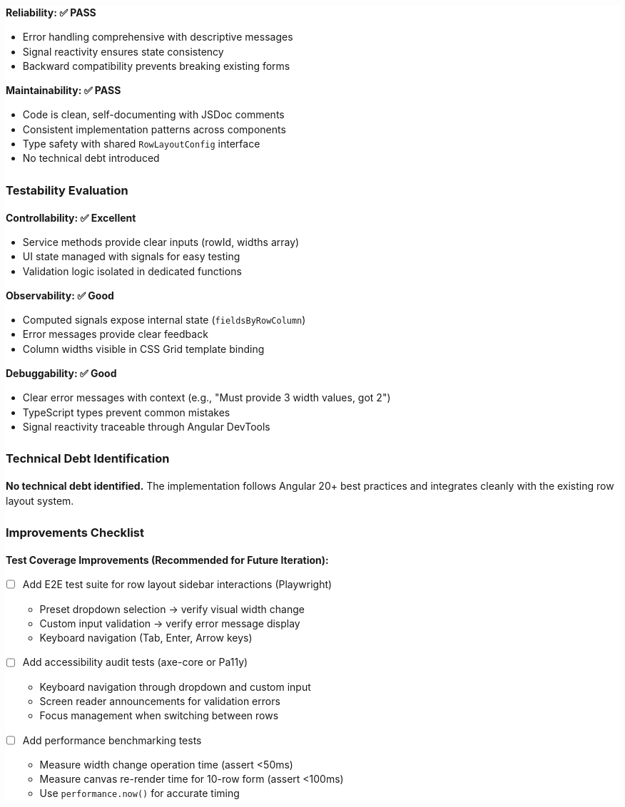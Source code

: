 **Reliability: ✅ PASS**

- Error handling comprehensive with descriptive messages
- Signal reactivity ensures state consistency
- Backward compatibility prevents breaking existing forms

**Maintainability: ✅ PASS**

- Code is clean, self-documenting with JSDoc comments
- Consistent implementation patterns across components
- Type safety with shared `RowLayoutConfig` interface
- No technical debt introduced

### Testability Evaluation

**Controllability: ✅ Excellent**

- Service methods provide clear inputs (rowId, widths array)
- UI state managed with signals for easy testing
- Validation logic isolated in dedicated functions

**Observability: ✅ Good**

- Computed signals expose internal state (`fieldsByRowColumn`)
- Error messages provide clear feedback
- Column widths visible in CSS Grid template binding

**Debuggability: ✅ Good**

- Clear error messages with context (e.g., "Must provide 3 width values, got 2")
- TypeScript types prevent common mistakes
- Signal reactivity traceable through Angular DevTools

### Technical Debt Identification

**No technical debt identified.** The implementation follows Angular 20+ best practices and
integrates cleanly with the existing row layout system.

### Improvements Checklist

**Test Coverage Improvements (Recommended for Future Iteration):**

- [ ] Add E2E test suite for row layout sidebar interactions (Playwright)
  - Preset dropdown selection → verify visual width change
  - Custom input validation → verify error message display
  - Keyboard navigation (Tab, Enter, Arrow keys)

- [ ] Add accessibility audit tests (axe-core or Pa11y)
  - Keyboard navigation through dropdown and custom input
  - Screen reader announcements for validation errors
  - Focus management when switching between rows

- [ ] Add performance benchmarking tests
  - Measure width change operation time (assert <50ms)
  - Measure canvas re-render time for 10-row form (assert <100ms)
  - Use `performance.now()` for accurate timing

